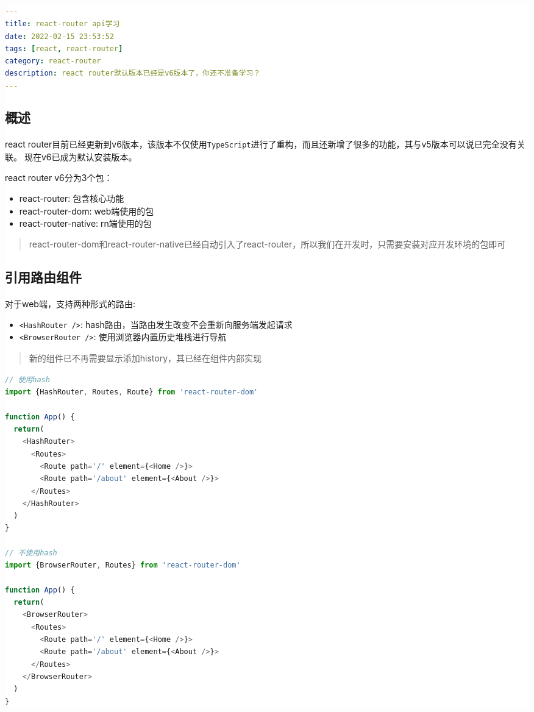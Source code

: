```yaml
---
title: react-router api学习
date: 2022-02-15 23:53:52
tags: [react, react-router]
category: react-router
description: react router默认版本已经是v6版本了，你还不准备学习？
---
```

## 概述
react router目前已经更新到v6版本，该版本不仅使用`TypeScript`进行了重构，而且还新增了很多的功能，其与v5版本可以说已完全没有关联。
现在v6已成为默认安装版本。

react router v6分为3个包：
- react-router: 包含核心功能
- react-router-dom: web端使用的包
- react-router-native: rn端使用的包
> react-router-dom和react-router-native已经自动引入了react-router，所以我们在开发时，只需要安装对应开发环境的包即可

## 引用路由组件
对于web端，支持两种形式的路由:
- `<HashRouter />`: hash路由，当路由发生改变不会重新向服务端发起请求
- `<BrowserRouter />`: 使用浏览器内置历史堆栈进行导航
  
> 新的组件已不再需要显示添加history，其已经在组件内部实现

```js
// 使用hash
import {HashRouter, Routes, Route} from 'react-router-dom'

function App() {
  return(
    <HashRouter>
      <Routes>
        <Route path='/' element={<Home />}>
        <Route path='/about' element={<About />}>
      </Routes>
    </HashRouter>
  )
}

// 不使用hash
import {BrowserRouter, Routes} from 'react-router-dom'

function App() {
  return(
    <BrowserRouter>
      <Routes>
        <Route path='/' element={<Home />}>
        <Route path='/about' element={<About />}>
      </Routes>
    </BrowserRouter>
  )
}
```
